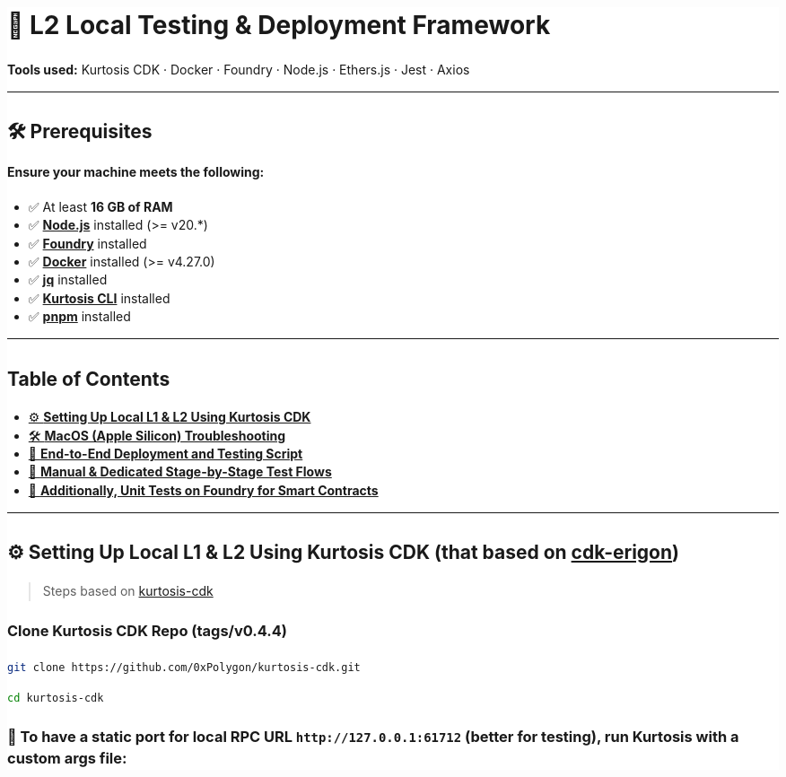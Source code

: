 # 🔗 L2 Local Testing & Deployment Framework  
**Tools used:** Kurtosis CDK · Docker · Foundry · Node.js · Ethers.js · Jest · Axios

---

## 🛠️ Prerequisites

#### Ensure your machine meets the following:

- ✅ At least **16 GB of RAM**
- ✅ [**Node.js**](https://nodejs.org/en) installed (>= v20.\*)
- ✅ [**Foundry**](https://book.getfoundry.sh/getting-started/installation) installed
- ✅ [**Docker**](https://docs.docker.com/get-docker/) installed (>= v4.27.0)
- ✅ [**jq**](https://github.com/jqlang/jq) installed
- ✅ [**Kurtosis CLI**](https://docs.kurtosis.com/install/) installed
- ✅ [**pnpm**](https://pnpm.io/installation) installed

---

## Table of Contents
- [⚙️ **Setting Up Local L1 & L2 Using Kurtosis CDK**](#⚙️-setting-up-local-l1--l2-using-kurtosis-cdk-that-based-on-cdk-erigon)
- [🛠️ **MacOS (Apple Silicon) Troubleshooting**](#🛠️-macos-apple-silicon-troubleshooting)
- [🧵 **End-to-End Deployment and Testing Script**](#🧵-end-to-end-deployment-and-testing-script)
- [🧪 **Manual & Dedicated Stage-by-Stage Test Flows**](#🧪-manual--dedicated-stage-by-stage-test-flows)
- [🧰 **Additionally, Unit Tests on Foundry for Smart Contracts**](#🧰-additionally-unit-tests-on-foundry-for-smart-contracts)

---

## ⚙️ Setting Up Local L1 & L2 Using Kurtosis CDK (that based on [cdk-erigon](https://github.com/0xPolygonHermez/cdk-erigon))

> Steps based on [kurtosis-cdk](https://github.com/0xPolygon/kurtosis-cdk)

### Clone Kurtosis CDK Repo (tags/v0.4.4)

```bash
git clone https://github.com/0xPolygon/kurtosis-cdk.git
```

```bash
cd kurtosis-cdk
```

### 🧪 To have a static port for local RPC URL `http://127.0.0.1:61712` (better for testing), run Kurtosis with a custom args file:
